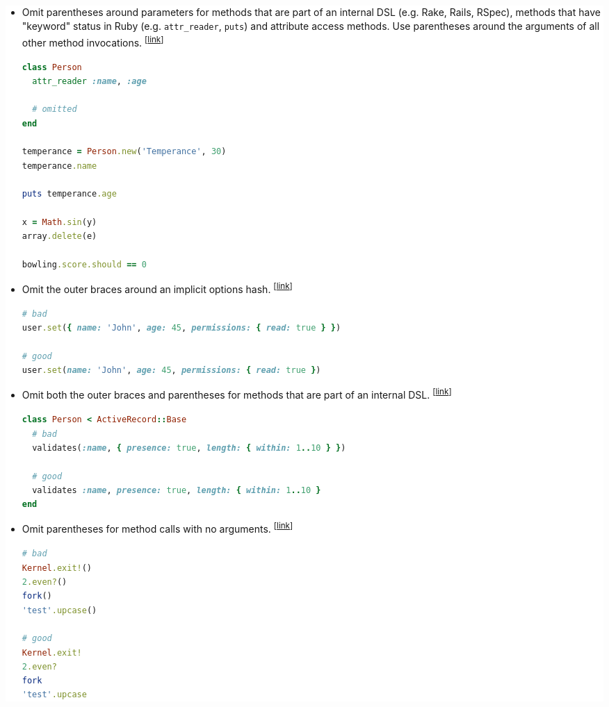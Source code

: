 * <a name="no-dsl-parens"></a> Omit parentheses around parameters for methods that are part of an
  internal DSL (e.g. Rake, Rails, RSpec), methods that have
  "keyword" status in Ruby (e.g. `attr_reader`, `puts`) and attribute
  access methods. Use parentheses around the arguments of all other
  method invocations.
  <sup>[[link](#no-dsl-parens)]</sup>

  ```Ruby
  class Person
    attr_reader :name, :age

    # omitted
  end

  temperance = Person.new('Temperance', 30)
  temperance.name

  puts temperance.age

  x = Math.sin(y)
  array.delete(e)

  bowling.score.should == 0
  ```

* <a name="no-braces-opts-hash"></a> Omit the outer braces around an implicit options hash.
  <sup>[[link](#no-braces-opts-hash)]</sup>

  ```Ruby
  # bad
  user.set({ name: 'John', age: 45, permissions: { read: true } })

  # good
  user.set(name: 'John', age: 45, permissions: { read: true })
  ```

* <a name="no-dsl-decorating"></a> Omit both the outer braces and parentheses for methods that are
  part of an internal DSL.
  <sup>[[link](#no-dsl-decorating)]</sup>

  ```Ruby
  class Person < ActiveRecord::Base
    # bad
    validates(:name, { presence: true, length: { within: 1..10 } })

    # good
    validates :name, presence: true, length: { within: 1..10 }
  end
  ```

* <a name="no-args-no-parens"></a> Omit parentheses for method calls with no arguments.
  <sup>[[link](#no-args-no-parens)]</sup>

  ```Ruby
  # bad
  Kernel.exit!()
  2.even?()
  fork()
  'test'.upcase()

  # good
  Kernel.exit!
  2.even?
  fork
  'test'.upcase
  ```
